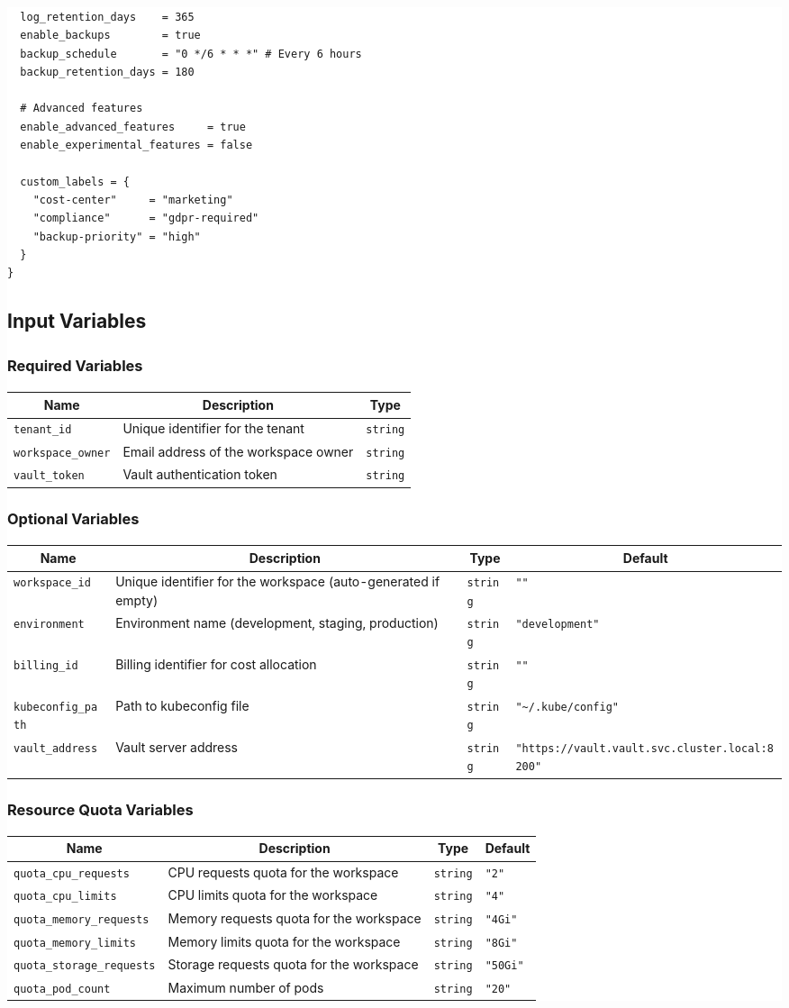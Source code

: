 ```hcl
  log_retention_days    = 365
  enable_backups        = true
  backup_schedule       = "0 */6 * * *" # Every 6 hours
  backup_retention_days = 180
  
  # Advanced features
  enable_advanced_features     = true
  enable_experimental_features = false
  
  custom_labels = {
    "cost-center"     = "marketing"
    "compliance"      = "gdpr-required"
    "backup-priority" = "high"
  }
}
```

## Input Variables

### Required Variables

| Name | Description | Type |
|------|-------------|------|
| `tenant_id` | Unique identifier for the tenant | `string` |
| `workspace_owner` | Email address of the workspace owner | `string` |
| `vault_token` | Vault authentication token | `string` |

### Optional Variables

| Name | Description | Type | Default |
|------|-------------|------|---------|
| `workspace_id` | Unique identifier for the workspace (auto-generated if empty) | `string` | `""` |
| `environment` | Environment name (development, staging, production) | `string` | `"development"` |
| `billing_id` | Billing identifier for cost allocation | `string` | `""` |
| `kubeconfig_path` | Path to kubeconfig file | `string` | `"~/.kube/config"` |
| `vault_address` | Vault server address | `string` | `"https://vault.vault.svc.cluster.local:8200"` |

### Resource Quota Variables

| Name | Description | Type | Default |
|------|-------------|------|---------|
| `quota_cpu_requests` | CPU requests quota for the workspace | `string` | `"2"` |
| `quota_cpu_limits` | CPU limits quota for the workspace | `string` | `"4"` |
| `quota_memory_requests` | Memory requests quota for the workspace | `string` | `"4Gi"` |
| `quota_memory_limits` | Memory limits quota for the workspace | `string` | `"8Gi"` |
| `quota_storage_requests` | Storage requests quota for the workspace | `string` | `"50Gi"` |
| `quota_pod_count` | Maximum number of pods | `string` | `"20"` |
